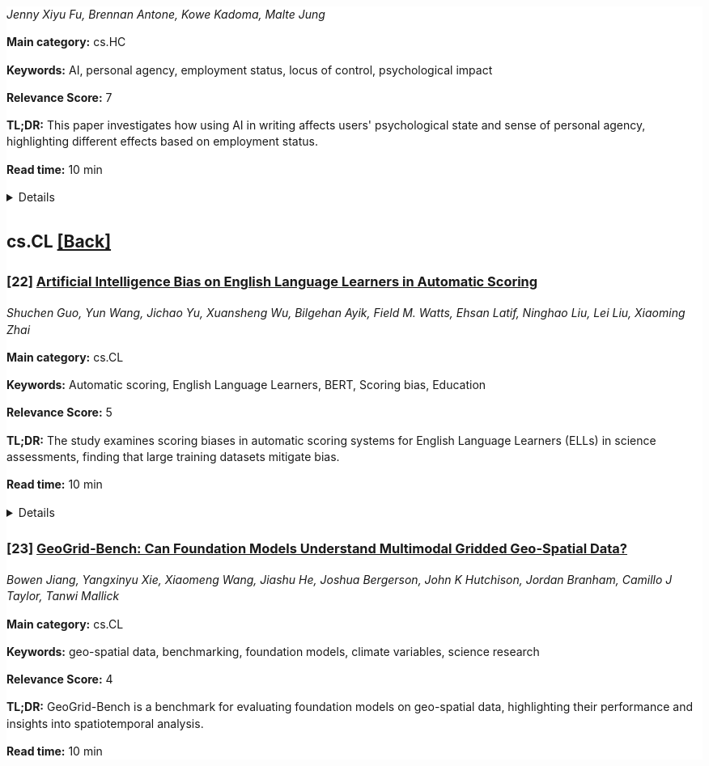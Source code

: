 *Jenny Xiyu Fu, Brennan Antone, Kowe Kadoma, Malte Jung*

**Main category:** cs.HC

**Keywords:** AI, personal agency, employment status, locus of control, psychological impact

**Relevance Score:** 7

**TL;DR:** This paper investigates how using AI in writing affects users' psychological state and sense of personal agency, highlighting different effects based on employment status.

**Read time:** 10 min

<details><summary>Details</summary></details>


<div id='cs.CL'></div>

## cs.CL [[Back]](#toc)

### [22] [Artificial Intelligence Bias on English Language Learners in Automatic Scoring](https://arxiv.org/abs/2505.10643)

*Shuchen Guo, Yun Wang, Jichao Yu, Xuansheng Wu, Bilgehan Ayik, Field M. Watts, Ehsan Latif, Ninghao Liu, Lei Liu, Xiaoming Zhai*

**Main category:** cs.CL

**Keywords:** Automatic scoring, English Language Learners, BERT, Scoring bias, Education

**Relevance Score:** 5

**TL;DR:** The study examines scoring biases in automatic scoring systems for English Language Learners (ELLs) in science assessments, finding that large training datasets mitigate bias.

**Read time:** 10 min

<details><summary>Details</summary></details>


### [23] [GeoGrid-Bench: Can Foundation Models Understand Multimodal Gridded Geo-Spatial Data?](https://arxiv.org/abs/2505.10714)

*Bowen Jiang, Yangxinyu Xie, Xiaomeng Wang, Jiashu He, Joshua Bergerson, John K Hutchison, Jordan Branham, Camillo J Taylor, Tanwi Mallick*

**Main category:** cs.CL

**Keywords:** geo-spatial data, benchmarking, foundation models, climate variables, science research

**Relevance Score:** 4

**TL;DR:** GeoGrid-Bench is a benchmark for evaluating foundation models on geo-spatial data, highlighting their performance and insights into spatiotemporal analysis.

**Read time:** 10 min
